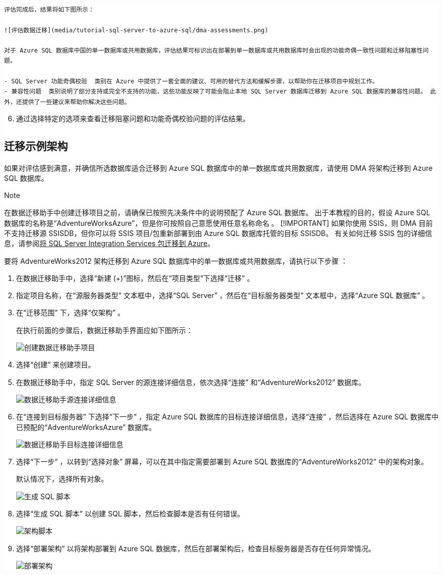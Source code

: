     评估完成后，结果将如下图所示：

    ![评估数据迁移](media/tutorial-sql-server-to-azure-sql/dma-assessments.png)

    对于 Azure SQL 数据库中国的单一数据库或共用数据库，评估结果可标识出在部署到单一数据库或共用数据库时会出现的功能奇偶一致性问题和迁移阻塞性问题。

    - SQL Server 功能奇偶校验  类别在 Azure 中提供了一套全面的建议、可用的替代方法和缓解步骤，以帮助你在迁移项目中规划工作。
    - 兼容性问题  类别说明了部分支持或完全不支持的功能，这些功能反映了可能会阻止本地 SQL Server 数据库迁移到 Azure SQL 数据库的兼容性问题。 此外，还提供了一些建议来帮助你解决这些问题。

6. 通过选择特定的选项来查看迁移阻塞问题和功能奇偶校验问题的评估结果。

## <a name="migrate-the-sample-schema"></a>迁移示例架构

如果对评估感到满意，并确信所选数据库适合迁移到 Azure SQL 数据库中的单一数据库或共用数据库，请使用 DMA 将架构迁移到 Azure SQL 数据库。

> [!NOTE]
> 在数据迁移助手中创建迁移项目之前，请确保已按照先决条件中的说明预配了 Azure SQL 数据库。 出于本教程的目的，假设 Azure SQL 数据库的名称是“AdventureWorksAzure”，但是你可按照自己意愿使用任意名称命名  。
> [!IMPORTANT]
> 如果你使用 SSIS，则 DMA 目前不支持迁移源 SSISDB，但你可以将 SSIS 项目/包重新部署到由 Azure SQL 数据库托管的目标 SSISDB。 有关如何迁移 SSIS 包的详细信息，请参阅[将 SQL Server Integration Services 包迁移到 Azure](/dms/how-to-migrate-ssis-packages)。

要将 AdventureWorks2012 架构迁移到 Azure SQL 数据库中的单一数据库或共用数据库，请执行以下步骤  ：

1. 在数据迁移助手中，选择“新建 (+)”图标，然后在“项目类型”下选择“迁移”   。
2. 指定项目名称，在“源服务器类型”  文本框中，选择“SQL Server”  ，然后在“目标服务器类型”  文本框中，选择“Azure SQL 数据库”  。
3. 在“迁移范围”  下，选择“仅架构”  。

    在执行前面的步骤后，数据迁移助手界面应如下图所示：

    ![创建数据迁移助手项目](media/tutorial-sql-server-to-azure-sql/dma-create-project.png)

4. 选择“创建”  来创建项目。
5. 在数据迁移助手中，指定 SQL Server 的源连接详细信息，依次选择“连接”  和“AdventureWorks2012”  数据库。

    ![数据迁移助手源连接详细信息](media/tutorial-sql-server-to-azure-sql/dma-source-connect.png)

6. 在“连接到目标服务器”  下选择“下一步”  ，指定 Azure SQL 数据库的目标连接详细信息，选择“连接”  ，然后选择在 Azure SQL 数据库中已预配的“AdventureWorksAzure”  数据库。

    ![数据迁移助手目标连接详细信息](media/tutorial-sql-server-to-azure-sql/dma-target-connect.png)

7. 选择“下一步”  ，以转到“选择对象”  屏幕，可以在其中指定需要部署到 Azure SQL 数据库的“AdventureWorks2012”  中的架构对象。

    默认情况下，选择所有对象。

    ![生成 SQL 脚本](media/tutorial-sql-server-to-azure-sql/dma-assessment-source.png)

8. 选择“生成 SQL 脚本”  以创建 SQL 脚本，然后检查脚本是否有任何错误。

    ![架构脚本](media/tutorial-sql-server-to-azure-sql/dma-schema-script.png)

9. 选择“部署架构”  以将架构部署到 Azure SQL 数据库，然后在部署架构后，检查目标服务器是否存在任何异常情况。

    ![部署架构](media/tutorial-sql-server-to-azure-sql/dma-schema-deploy.png)
